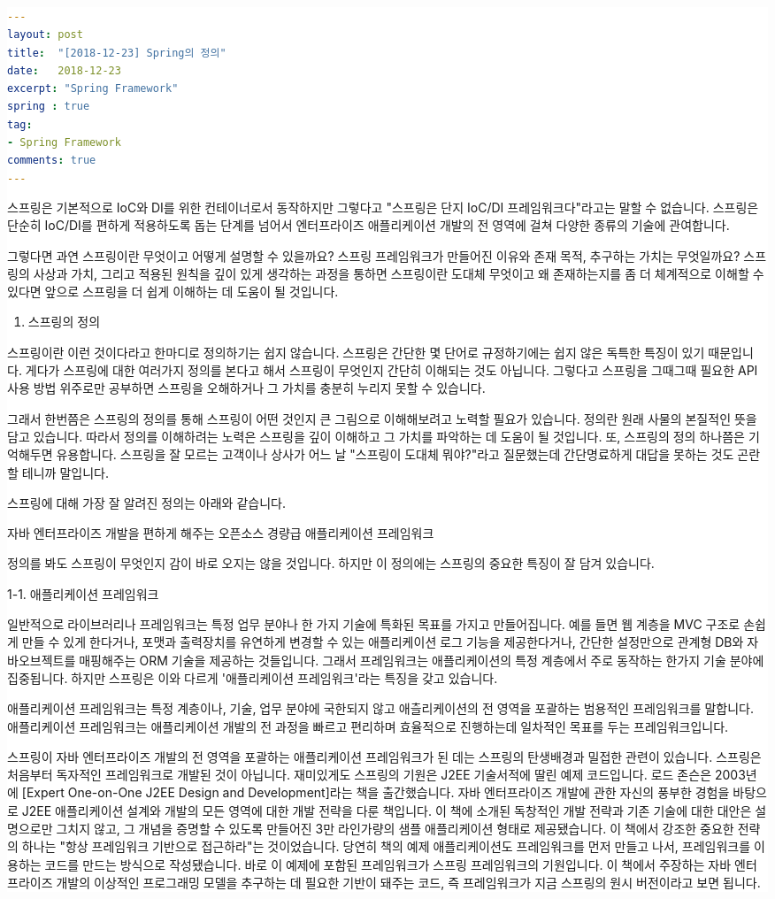 ```yaml
---
layout: post
title:  "[2018-12-23] Spring의 정의"
date:   2018-12-23
excerpt: "Spring Framework"
spring : true
tag:
- Spring Framework
comments: true
---
```

스프링은 기본적으로 IoC와 DI를 위한 컨테이너로서 동작하지만 그렇다고 "스프링은 단지 IoC/DI 프레임워크다"라고는 말할 수 없습니다. 스프링은 단순히 IoC/DI를 편하게 적용하도록 돕는 단계를 넘어서 엔터프라이즈 애플리케이션 개발의 전 영역에 걸쳐 다양한 종류의 기술에 관여합니다.



그렇다면 과연 스프링이란 무엇이고 어떻게 설명할 수 있을까요? 스프링 프레임워크가 만들어진 이유와 존재 목적, 추구하는 가치는 무엇일까요? 스프링의 사상과 가치, 그리고 적용된 원칙을 깊이 있게 생각하는 과정을 통하면 스프링이란 도대체 무엇이고 왜 존재하는지를 좀 더 체계적으로 이해할 수 있다면 앞으로 스프링을 더 쉽게 이해하는 데 도움이 될 것입니다.





1. 스프링의 정의

스프링이란 이런 것이다라고 한마디로 정의하기는 쉽지 않습니다. 스프링은 간단한 몇 단어로 규정하기에는 쉽지 않은 독특한 특징이 있기 때문입니다. 게다가 스프링에 대한 여러가지 정의를 본다고 해서 스프링이 무엇인지 간단히 이해되는 것도 아닙니다. 그렇다고 스프링을 그때그때 필요한 API 사용 방법 위주로만 공부하면 스프링을 오해하거나 그 가치를 충분히 누리지 못할 수 있습니다.



그래서 한번쯤은 스프링의 정의를 통해 스프링이 어떤 것인지 큰 그림으로 이해해보려고 노력할 필요가 있습니다. 정의란 원래 사물의 본질적인 뜻을 담고 있습니다. 따라서 정의를 이해하려는 노력은 스프링을 깊이 이해하고 그 가치를 파악하는 데 도움이 될 것입니다. 또, 스프링의 정의 하나쯤은 기억해두면 유용합니다. 스프링을 잘 모르는 고객이나 상사가 어느 날 "스프링이 도대체 뭐야?"라고 질문했는데 간단명료하게 대답을 못하는 것도 곤란할 테니까 말입니다.



스프링에 대해 가장 잘 알려진 정의는 아래와 같습니다.



자바 엔터프라이즈 개발을 편하게 해주는 오픈소스 경량급 애플리케이션 프레임워크



정의를 봐도 스프링이 무엇인지 감이 바로 오지는 않을 것입니다. 하지만 이 정의에는 스프링의 중요한 특징이 잘 담겨 있습니다.





1-1. 애플리케이션 프레임워크

일반적으로 라이브러리나 프레임워크는 특정 업무 분야나 한 가지 기술에 특화된 목표를 가지고 만들어집니다. 예를 들면 웹 계층을 MVC 구조로 손쉽게 만들 수 있게 한다거나, 포맷과 출력장치를 유연하게 변경할 수 있는 애플리케이션 로그 기능을 제공한다거나, 간단한 설정만으로 관계형 DB와 자바오브젝트를 매핑해주는 ORM 기술을 제공하는 것들입니다. 그래서 프레임워크는 애플리케이션의 특정 계층에서 주로 동작하는 한가지 기술 분야에 집중됩니다. 하지만 스프링은 이와 다르게 '애플리케이션 프레임워크'라는 특징을 갖고 있습니다.



애플리케이션 프레임워크는 특정 계층이나, 기술, 업무 분야에 국한되지 않고 애츨리케이션의 전 영역을 포괄하는 범용적인 프레임워크를 말합니다. 애플리케이션 프레임워크는 애플리케이션 개발의 전 과정을 빠르고 편리하며 효율적으로 진행하는데 일차적인 목표를 두는 프레임워크입니다.



스프링이 자바 엔터프라이즈 개발의 전 영역을 포괄하는 애플리케이션 프레임워크가 된 데는 스프링의 탄생배경과 밀접한 관련이 있습니다. 스프링은 처음부터 독자적인 프레임워크로 개발된 것이 아닙니다. 재미있게도 스프링의 기원은 J2EE 기술서적에 딸린 예제 코드입니다. 로드 존슨은 2003년에 [Expert One-on-One J2EE Design and Development]라는 책을 출간했습니다. 자바 엔터프라이즈 개발에 관한 자신의 풍부한 경험을 바탕으로 J2EE 애플리케이션 설계와 개발의 모든 영역에 대한 개발 전략을 다룬 책입니다. 이 책에 소개된 독창적인 개발 전략과 기존 기술에 대한 대안은 설명으로만 그치지 않고, 그 개념을 증명할 수 있도록 만들어진 3만 라인가량의 샘플 애플리케이션 형태로 제공됐습니다. 이 책에서 강조한 중요한 전략의 하나는 "항상 프레임워크 기반으로 접근하라"는 것이었습니다. 당연히 책의 예제 애플리케이션도 프레임워크를 먼저 만들고 나서, 프레임워크를 이용하는 코드를 만드는 방식으로 작성됐습니다. 바로 이 예제에 포함된 프레임워크가 스프링 프레임워크의 기원입니다. 이 책에서 주장하는 자바 엔터프라이즈 개발의 이상적인 프로그래밍 모델을 추구하는 데 필요한 기반이 돼주는 코드, 즉 프레임워크가 지금 스프링의 원시 버전이라고 보면 됩니다.
